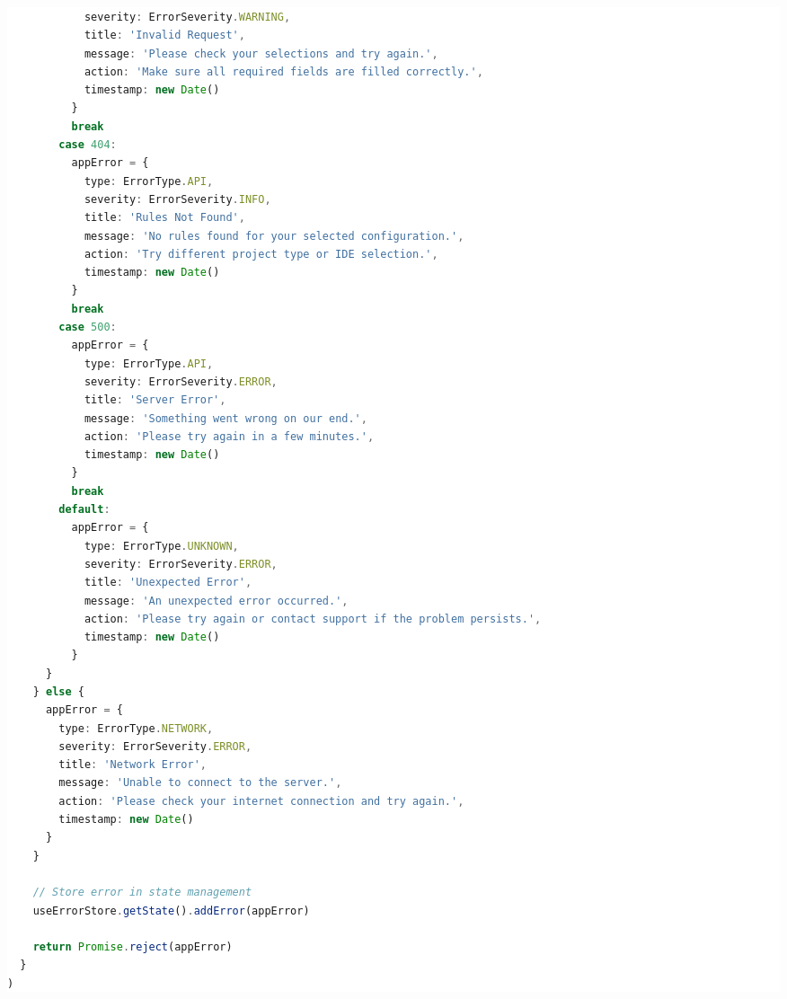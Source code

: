 ```typescript
            severity: ErrorSeverity.WARNING,
            title: 'Invalid Request',
            message: 'Please check your selections and try again.',
            action: 'Make sure all required fields are filled correctly.',
            timestamp: new Date()
          }
          break
        case 404:
          appError = {
            type: ErrorType.API,
            severity: ErrorSeverity.INFO,
            title: 'Rules Not Found',
            message: 'No rules found for your selected configuration.',
            action: 'Try different project type or IDE selection.',
            timestamp: new Date()
          }
          break
        case 500:
          appError = {
            type: ErrorType.API,
            severity: ErrorSeverity.ERROR,
            title: 'Server Error',
            message: 'Something went wrong on our end.',
            action: 'Please try again in a few minutes.',
            timestamp: new Date()
          }
          break
        default:
          appError = {
            type: ErrorType.UNKNOWN,
            severity: ErrorSeverity.ERROR,
            title: 'Unexpected Error',
            message: 'An unexpected error occurred.',
            action: 'Please try again or contact support if the problem persists.',
            timestamp: new Date()
          }
      }
    } else {
      appError = {
        type: ErrorType.NETWORK,
        severity: ErrorSeverity.ERROR,
        title: 'Network Error',
        message: 'Unable to connect to the server.',
        action: 'Please check your internet connection and try again.',
        timestamp: new Date()
      }
    }

    // Store error in state management
    useErrorStore.getState().addError(appError)
    
    return Promise.reject(appError)
  }
)
```
